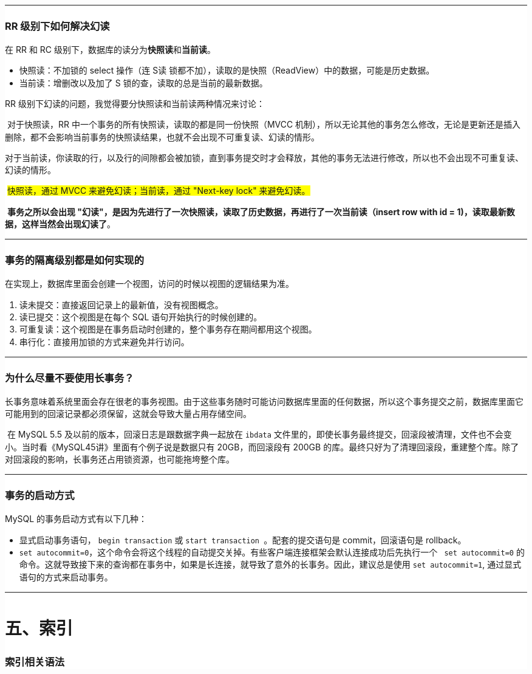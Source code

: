 ----

### RR 级别下如何解决幻读

在 RR 和 RC 级别下，数据库的读分为**快照读**和**当前读**。

- 快照读：不加锁的 select 操作（连 S读 锁都不加），读取的是快照（ReadView）中的数据，可能是历史数据。
- 当前读：增删改以及加了 S 锁的查，读取的总是当前的最新数据。

RR 级别下幻读的问题，我觉得要分快照读和当前读两种情况来讨论：

​		对于快照读，RR 中一个事务的所有快照读，读取的都是同一份快照（MVCC 机制），所以无论其他的事务怎么修改，无论是更新还是插入删除，都不会影响当前事务的快照读结果，也就不会出现不可重复读、幻读的情形。

​		对于当前读，你读取的行，以及行的间隙都会被加锁，直到事务提交时才会释放，其他的事务无法进行修改，所以也不会出现不可重复读、幻读的情形。

​		<span style="background-color: yellow">快照读，通过 MVCC 来避免幻读；当前读，通过 "Next-key lock" 来避免幻读。</span>

​		**事务之所以会出现 "幻读"，是因为先进行了一次快照读，读取了历史数据，再进行了一次当前读（insert row with id = 1)，读取最新数据，这样当然会出现幻读了**。

---

### 事务的隔离级别都是如何实现的

在实现上，数据库里面会创建一个视图，访问的时候以视图的逻辑结果为准。

1. 读未提交：直接返回记录上的最新值，没有视图概念。
2. 读已提交：这个视图是在每个 SQL 语句开始执行的时候创建的。
3. 可重复读：这个视图是在事务启动时创建的，整个事务存在期间都用这个视图。
4. 串行化：直接用加锁的方式来避免并行访问。

---

### 为什么尽量不要使用长事务？

​		长事务意味着系统里面会存在很老的事务视图。由于这些事务随时可能访问数据库里面的任何数据，所以这个事务提交之前，数据库里面它可能用到的回滚记录都必须保留，这就会导致大量占用存储空间。

​		在 MySQL 5.5 及以前的版本，回滚日志是跟数据字典一起放在 `ibdata` 文件里的，即使长事务最终提交，回滚段被清理，文件也不会变小。当时看《MySQL45讲》里面有个例子说是数据只有 20GB，而回滚段有 200GB 的库。最终只好为了清理回滚段，重建整个库。除了对回滚段的影响，长事务还占用锁资源，也可能拖垮整个库。

---

### 事务的启动方式

MySQL 的事务启动方式有以下几种：

+ 显式启动事务语句， `begin transaction` 或 `start transaction `。配套的提交语句是 commit，回滚语句是 rollback。
+ `set autocommit=0`，这个命令会将这个线程的自动提交关掉。有些客户端连接框架会默认连接成功后先执行一个 ` set autocommit=0` 的命令。这就导致接下来的查询都在事务中，如果是长连接，就导致了意外的长事务。因此，建议总是使用 `set autocommit=1`, 通过显式语句的方式来启动事务。

---



# 五、索引

### 索引相关语法
